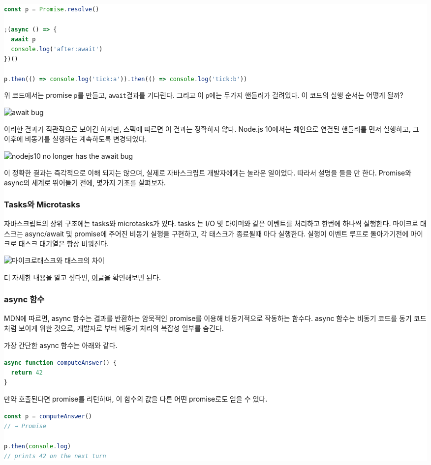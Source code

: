 ```javascript
const p = Promise.resolve()

;(async () => {
  await p
  console.log('after:await')
})()

p.then(() => console.log('tick:a')).then(() => console.log('tick:b'))
```

위 코드에서는 promise `p`를 만들고, `await`결과를 기다린다. 그리고 이 `p`에는 두가지 핸들러가 걸려있다. 이 코드의 실행 순서는 어떻게 될까?

![await bug](https://v8.dev/_img/fast-async/await-bug-node-8.svg)

이러한 결과가 직관적으로 보이긴 하지만, 스펙에 따르면 이 결과는 정확하지 않다. Node.js 10에서는 체인으로 연결된 핸들러를 먼저 실행하고, 그 이후에 비동기를 실행하는 계속하도록 변경되었다.

![nodejs10 no longer has the await bug](https://v8.dev/_img/fast-async/await-bug-node-10.svg)

이 정확한 결과는 즉각적으로 이해 되지는 않으며, 실제로 자바스크립트 개발자에게는 놀라운 일이었다. 따라서 설명을 들을 만 한다. Promise와 async의 세계로 뛰어들기 전에, 몇가지 기초를 살펴보자.

### Tasks와 Microtasks

자바스크립트의 상위 구조에는 tasks와 microtasks가 있다. tasks 는 I/O 및 타이머와 같은 이벤트를 처리하고 한번에 하나씩 실행한다. 마이크로 태스크는 async/await 및 promise에 주어진 비동기 실행을 구현하고, 각 태스크가 종료될때 마다 실행한다. 실행이 이벤트 루프로 돌아가기전에 마이크로 태스크 대기열은 항상 비워진다.

![마이크로태스크와 태스크의 차이](https://v8.dev/_img/fast-async/microtasks-vs-tasks.svg)

더 자세한 내용을 알고 싶다면, [이글](https://jakearchibald.com/2015/tasks-microtasks-queues-and-schedules/)을 확인해보면 된다.

### async 함수

MDN에 따르면, async 함수는 결과를 반환하는 암묵적인 promise를 이용해 비동기적으로 작동하는 함수다. async 함수는 비동기 코드를 동기 코드 처럼 보이게 위한 것으로, 개발자로 부터 비동기 처리의 복잡성 일부를 숨긴다.

가장 간단한 async 함수는 아래와 같다.

```javascript
async function computeAnswer() {
  return 42
}
```

만약 호출된다면 promise를 리턴하며, 이 함수의 값을 다른 어떤 promise로도 얻을 수 있다.

```javascript
const p = computeAnswer()
// → Promise

p.then(console.log)
// prints 42 on the next turn
```
